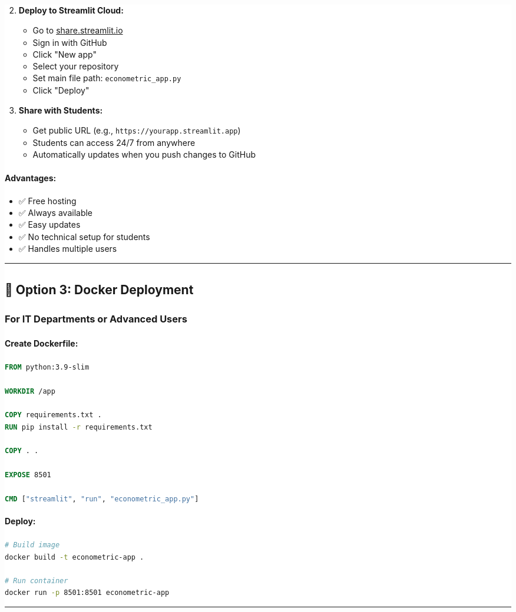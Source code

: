 2. **Deploy to Streamlit Cloud:**
   - Go to [share.streamlit.io](https://share.streamlit.io)
   - Sign in with GitHub
   - Click "New app"
   - Select your repository
   - Set main file path: `econometric_app.py`
   - Click "Deploy"

3. **Share with Students:**
   - Get public URL (e.g., `https://yourapp.streamlit.app`)
   - Students can access 24/7 from anywhere
   - Automatically updates when you push changes to GitHub

#### **Advantages:**
- ✅ Free hosting
- ✅ Always available
- ✅ Easy updates
- ✅ No technical setup for students
- ✅ Handles multiple users

---

## 🐳 **Option 3: Docker Deployment**

### **For IT Departments or Advanced Users**

#### **Create Dockerfile:**
```dockerfile
FROM python:3.9-slim

WORKDIR /app

COPY requirements.txt .
RUN pip install -r requirements.txt

COPY . .

EXPOSE 8501

CMD ["streamlit", "run", "econometric_app.py"]
```

#### **Deploy:**
```bash
# Build image
docker build -t econometric-app .

# Run container
docker run -p 8501:8501 econometric-app
```

---
